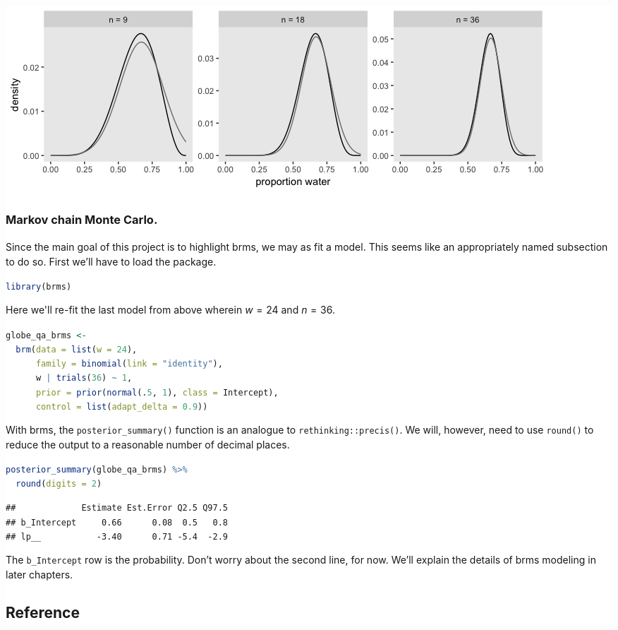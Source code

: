 ![](02_files/figure-markdown_github/unnamed-chunk-36-1.png)

### Markov chain Monte Carlo.

Since the main goal of this project is to highlight brms, we may as fit a model. This seems like an appropriately named subsection to do so. First we’ll have to load the package.

``` r
library(brms)
```

Here we'll re-fit the last model from above wherein *w* = 24 and *n* = 36.

``` r
globe_qa_brms <-
  brm(data = list(w = 24), 
      family = binomial(link = "identity"),
      w | trials(36) ~ 1,
      prior = prior(normal(.5, 1), class = Intercept),
      control = list(adapt_delta = 0.9))
```

With brms, the `posterior_summary()` function is an analogue to `rethinking::precis()`. We will, however, need to use `round()` to reduce the output to a reasonable number of decimal places.

``` r
posterior_summary(globe_qa_brms) %>% 
  round(digits = 2)
```

    ##             Estimate Est.Error Q2.5 Q97.5
    ## b_Intercept     0.66      0.08  0.5   0.8
    ## lp__           -3.40      0.71 -5.4  -2.9

The `b_Intercept` row is the probability. Don’t worry about the second line, for now. We’ll explain the details of brms modeling in later chapters.

Reference
---------
